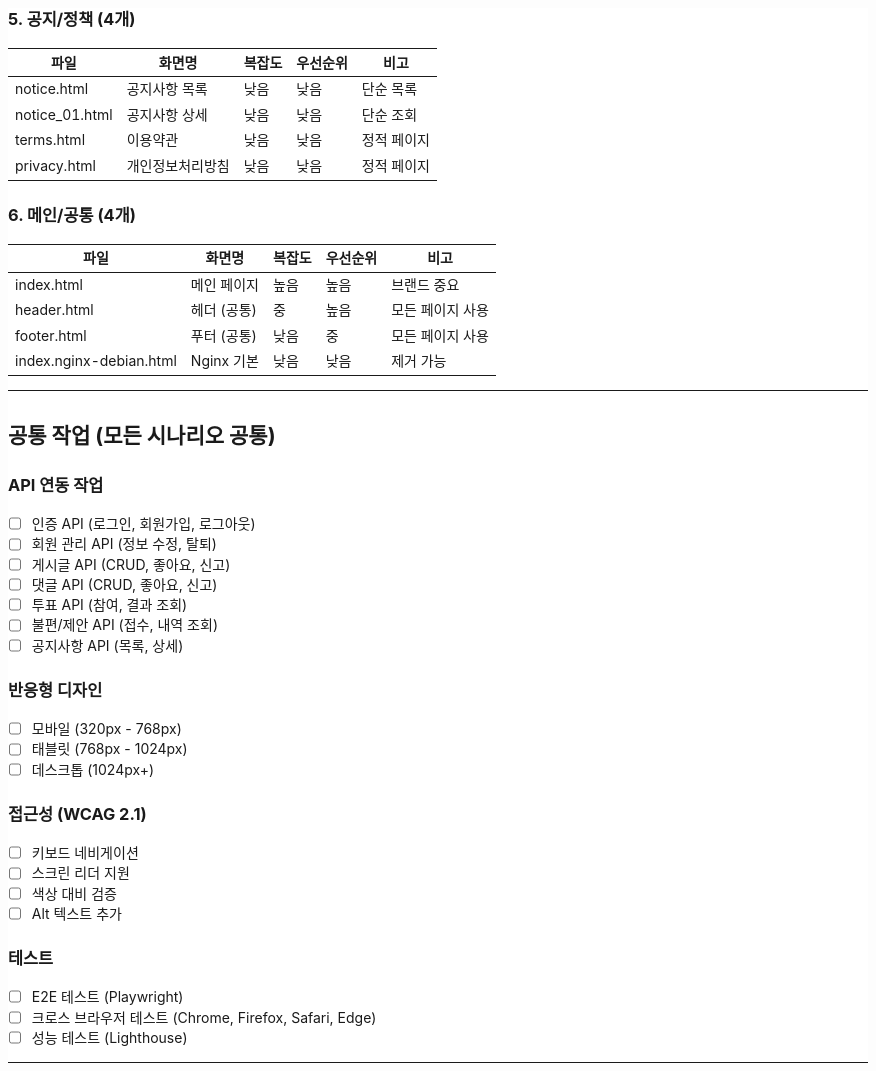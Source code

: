### 5. 공지/정책 (4개)
| 파일 | 화면명 | 복잡도 | 우선순위 | 비고 |
|------|--------|--------|----------|------|
| notice.html | 공지사항 목록 | 낮음 | 낮음 | 단순 목록 |
| notice_01.html | 공지사항 상세 | 낮음 | 낮음 | 단순 조회 |
| terms.html | 이용약관 | 낮음 | 낮음 | 정적 페이지 |
| privacy.html | 개인정보처리방침 | 낮음 | 낮음 | 정적 페이지 |

### 6. 메인/공통 (4개)
| 파일 | 화면명 | 복잡도 | 우선순위 | 비고 |
|------|--------|--------|----------|------|
| index.html | 메인 페이지 | 높음 | 높음 | 브랜드 중요 |
| header.html | 헤더 (공통) | 중 | 높음 | 모든 페이지 사용 |
| footer.html | 푸터 (공통) | 낮음 | 중 | 모든 페이지 사용 |
| index.nginx-debian.html | Nginx 기본 | 낮음 | 낮음 | 제거 가능 |

---

## 공통 작업 (모든 시나리오 공통)

### API 연동 작업
- [ ] 인증 API (로그인, 회원가입, 로그아웃)
- [ ] 회원 관리 API (정보 수정, 탈퇴)
- [ ] 게시글 API (CRUD, 좋아요, 신고)
- [ ] 댓글 API (CRUD, 좋아요, 신고)
- [ ] 투표 API (참여, 결과 조회)
- [ ] 불편/제안 API (접수, 내역 조회)
- [ ] 공지사항 API (목록, 상세)

### 반응형 디자인
- [ ] 모바일 (320px - 768px)
- [ ] 태블릿 (768px - 1024px)
- [ ] 데스크톱 (1024px+)

### 접근성 (WCAG 2.1)
- [ ] 키보드 네비게이션
- [ ] 스크린 리더 지원
- [ ] 색상 대비 검증
- [ ] Alt 텍스트 추가

### 테스트
- [ ] E2E 테스트 (Playwright)
- [ ] 크로스 브라우저 테스트 (Chrome, Firefox, Safari, Edge)
- [ ] 성능 테스트 (Lighthouse)

---